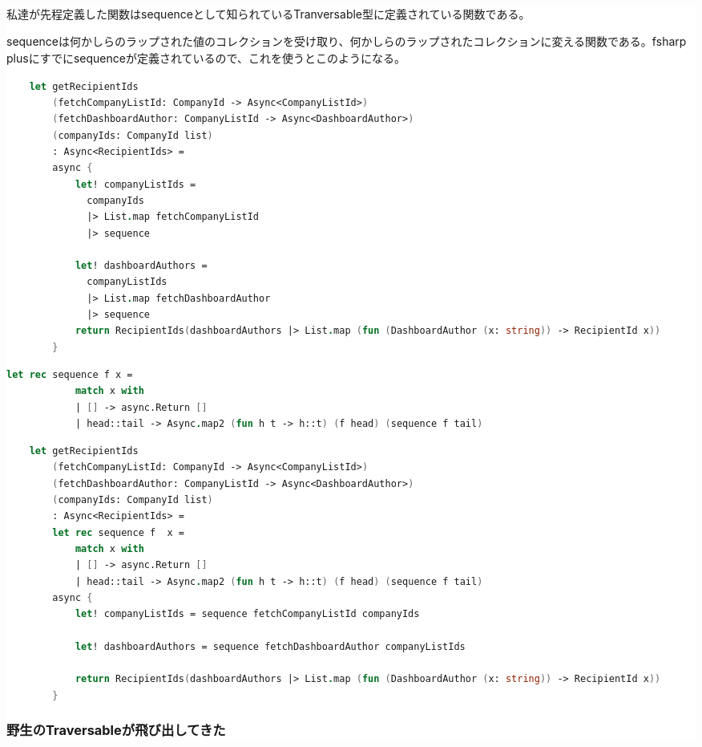 私達が先程定義した関数はsequenceとして知られているTranversable型に定義されている関数である。

sequenceは何かしらのラップされた値のコレクションを受け取り、何かしらのラップされたコレクションに変える関数である。fsharp plusにすでにsequenceが定義されているので、これを使うとこのようになる。

```fsharp
    let getRecipientIds
        (fetchCompanyListId: CompanyId -> Async<CompanyListId>)
        (fetchDashboardAuthor: CompanyListId -> Async<DashboardAuthor>)
        (companyIds: CompanyId list)
        : Async<RecipientIds> =
        async {
            let! companyListIds =
              companyIds
              |> List.map fetchCompanyListId
              |> sequence
              
            let! dashboardAuthors =
              companyListIds
              |> List.map fetchDashboardAuthor
              |> sequence
            return RecipientIds(dashboardAuthors |> List.map (fun (DashboardAuthor (x: string)) -> RecipientId x))
        }
```

```fsharp
let rec sequence f x =
            match x with
            | [] -> async.Return []
            | head::tail -> Async.map2 (fun h t -> h::t) (f head) (sequence f tail)
```

```fsharp
    let getRecipientIds
        (fetchCompanyListId: CompanyId -> Async<CompanyListId>)
        (fetchDashboardAuthor: CompanyListId -> Async<DashboardAuthor>)
        (companyIds: CompanyId list)
        : Async<RecipientIds> =
        let rec sequence f  x =
            match x with
            | [] -> async.Return []
            | head::tail -> Async.map2 (fun h t -> h::t) (f head) (sequence f tail)
        async {
            let! companyListIds = sequence fetchCompanyListId companyIds
              
            let! dashboardAuthors = sequence fetchDashboardAuthor companyListIds
            
            return RecipientIds(dashboardAuthors |> List.map (fun (DashboardAuthor (x: string)) -> RecipientId x))
        }
```

### 野生のTraversableが飛び出してきた
